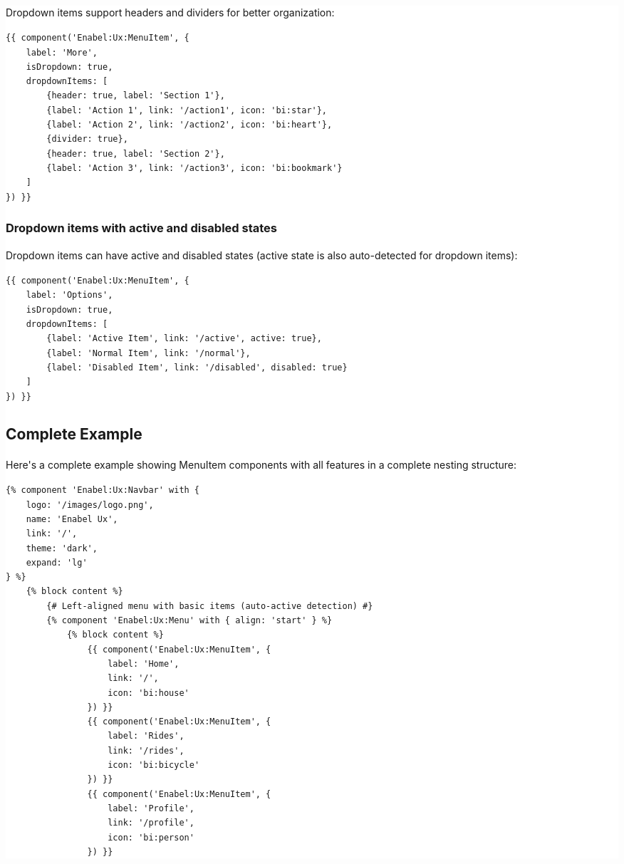 Dropdown items support headers and dividers for better organization:

```twig
{{ component('Enabel:Ux:MenuItem', {
    label: 'More',
    isDropdown: true,
    dropdownItems: [
        {header: true, label: 'Section 1'},
        {label: 'Action 1', link: '/action1', icon: 'bi:star'},
        {label: 'Action 2', link: '/action2', icon: 'bi:heart'},
        {divider: true},
        {header: true, label: 'Section 2'},
        {label: 'Action 3', link: '/action3', icon: 'bi:bookmark'}
    ]
}) }}
```

### Dropdown items with active and disabled states

Dropdown items can have active and disabled states (active state is also auto-detected for dropdown items):

```twig
{{ component('Enabel:Ux:MenuItem', {
    label: 'Options',
    isDropdown: true,
    dropdownItems: [
        {label: 'Active Item', link: '/active', active: true},
        {label: 'Normal Item', link: '/normal'},
        {label: 'Disabled Item', link: '/disabled', disabled: true}
    ]
}) }}
```

## Complete Example

Here's a complete example showing MenuItem components with all features in a complete nesting structure:

```twig
{% component 'Enabel:Ux:Navbar' with {
    logo: '/images/logo.png',
    name: 'Enabel Ux',
    link: '/',
    theme: 'dark',
    expand: 'lg'
} %}
    {% block content %}
        {# Left-aligned menu with basic items (auto-active detection) #}
        {% component 'Enabel:Ux:Menu' with { align: 'start' } %}
            {% block content %}
                {{ component('Enabel:Ux:MenuItem', {
                    label: 'Home',
                    link: '/',
                    icon: 'bi:house'
                }) }}
                {{ component('Enabel:Ux:MenuItem', {
                    label: 'Rides',
                    link: '/rides',
                    icon: 'bi:bicycle'
                }) }}
                {{ component('Enabel:Ux:MenuItem', {
                    label: 'Profile',
                    link: '/profile',
                    icon: 'bi:person'
                }) }}
```